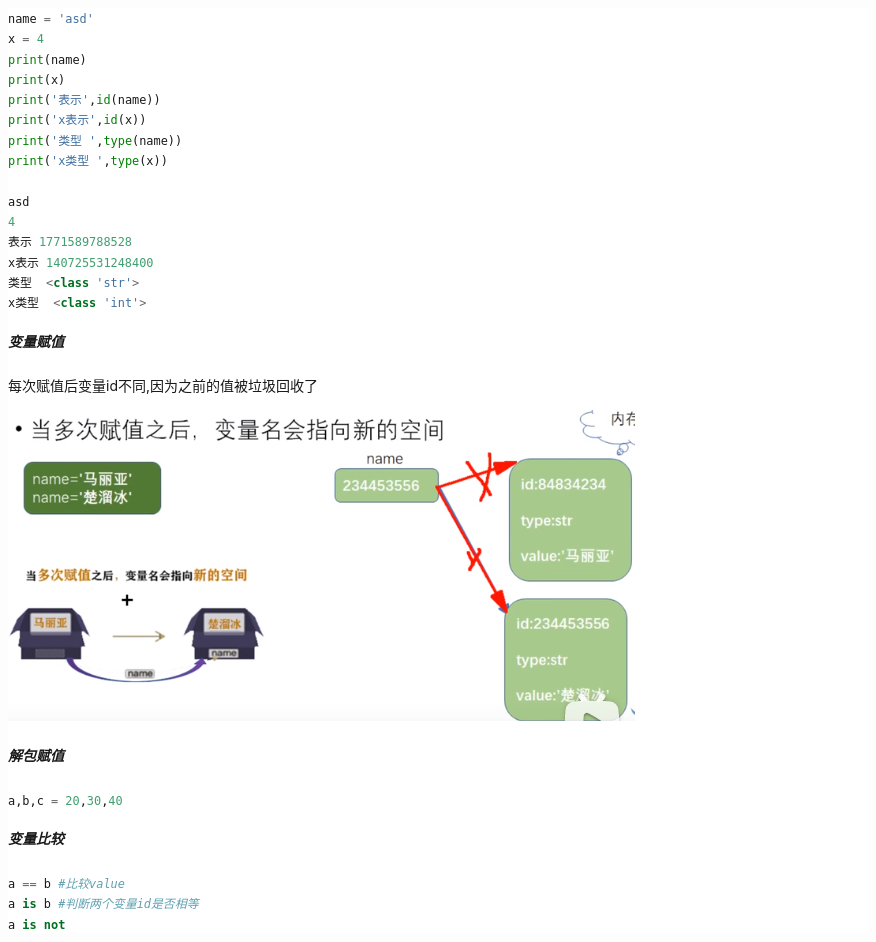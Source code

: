 ```python
name = 'asd'
x = 4
print(name)
print(x)
print('表示',id(name))
print('x表示',id(x))
print('类型 ',type(name))
print('x类型 ',type(x))

asd
4
表示 1771589788528
x表示 140725531248400
类型  <class 'str'>
x类型  <class 'int'>
```

##### 变量赋值

每次赋值后变量id不同,因为之前的值被垃圾回收了

![image-20211127210801061](python基础语法.assets/image-20211127210801061.png)



##### 解包赋值

```python
a,b,c = 20,30,40
```

##### 变量比较

```python
a == b #比较value
a is b #判断两个变量id是否相等
a is not
```
